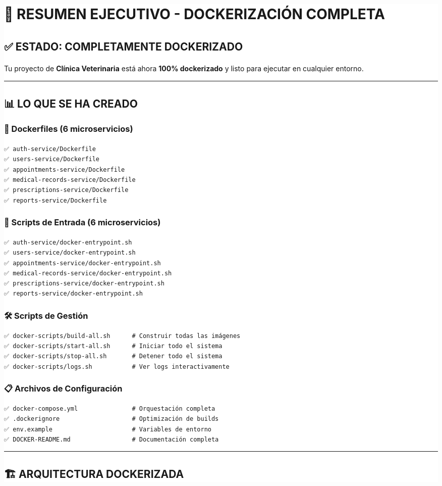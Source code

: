 # 🐳 RESUMEN EJECUTIVO - DOCKERIZACIÓN COMPLETA

## ✅ ESTADO: **COMPLETAMENTE DOCKERIZADO**

Tu proyecto de **Clínica Veterinaria** está ahora **100% dockerizado** y listo para ejecutar en cualquier entorno.

---

## 📊 **LO QUE SE HA CREADO**

### **🐳 Dockerfiles (6 microservicios)**
```
✅ auth-service/Dockerfile
✅ users-service/Dockerfile  
✅ appointments-service/Dockerfile
✅ medical-records-service/Dockerfile
✅ prescriptions-service/Dockerfile
✅ reports-service/Dockerfile
```

### **🚀 Scripts de Entrada (6 microservicios)**
```
✅ auth-service/docker-entrypoint.sh
✅ users-service/docker-entrypoint.sh
✅ appointments-service/docker-entrypoint.sh
✅ medical-records-service/docker-entrypoint.sh
✅ prescriptions-service/docker-entrypoint.sh
✅ reports-service/docker-entrypoint.sh
```

### **🛠️ Scripts de Gestión**
```
✅ docker-scripts/build-all.sh      # Construir todas las imágenes
✅ docker-scripts/start-all.sh      # Iniciar todo el sistema
✅ docker-scripts/stop-all.sh       # Detener todo el sistema
✅ docker-scripts/logs.sh           # Ver logs interactivamente
```

### **📋 Archivos de Configuración**
```
✅ docker-compose.yml               # Orquestación completa
✅ .dockerignore                    # Optimización de builds
✅ env.example                      # Variables de entorno
✅ DOCKER-README.md                 # Documentación completa
```

---

## 🏗️ **ARQUITECTURA DOCKERIZADA**
